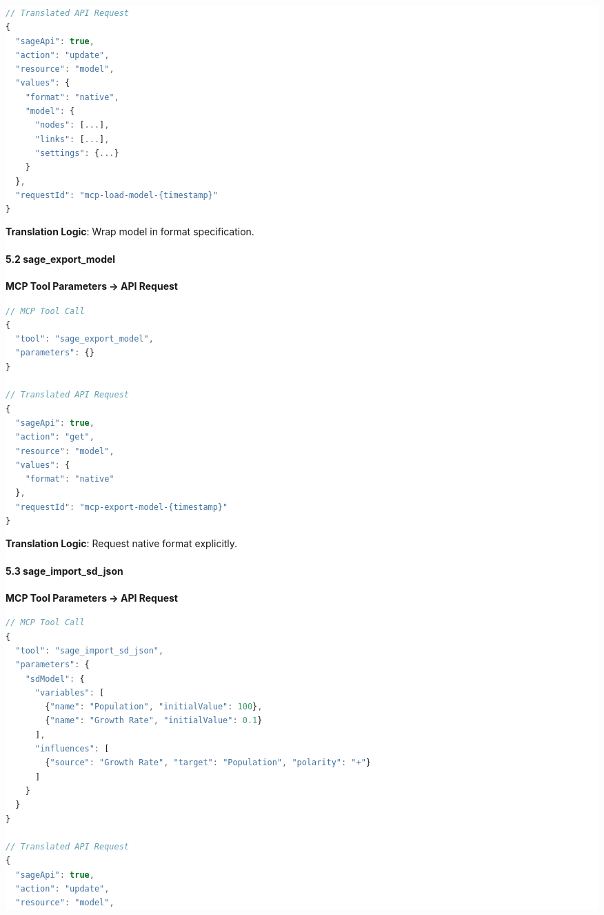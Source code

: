 ```javascript
// Translated API Request
{
  "sageApi": true,
  "action": "update",
  "resource": "model",
  "values": {
    "format": "native",
    "model": {
      "nodes": [...],
      "links": [...],
      "settings": {...}
    }
  },
  "requestId": "mcp-load-model-{timestamp}"
}
```
**Translation Logic**: Wrap model in format specification.

#### 5.2 sage_export_model
**MCP Tool Parameters → API Request**
```javascript
// MCP Tool Call
{
  "tool": "sage_export_model",
  "parameters": {}
}

// Translated API Request
{
  "sageApi": true,
  "action": "get",
  "resource": "model",
  "values": {
    "format": "native"
  },
  "requestId": "mcp-export-model-{timestamp}"
}
```
**Translation Logic**: Request native format explicitly.

#### 5.3 sage_import_sd_json
**MCP Tool Parameters → API Request**
```javascript
// MCP Tool Call
{
  "tool": "sage_import_sd_json",
  "parameters": {
    "sdModel": {
      "variables": [
        {"name": "Population", "initialValue": 100},
        {"name": "Growth Rate", "initialValue": 0.1}
      ],
      "influences": [
        {"source": "Growth Rate", "target": "Population", "polarity": "+"}
      ]
    }
  }
}

// Translated API Request
{
  "sageApi": true,
  "action": "update",
  "resource": "model",
```